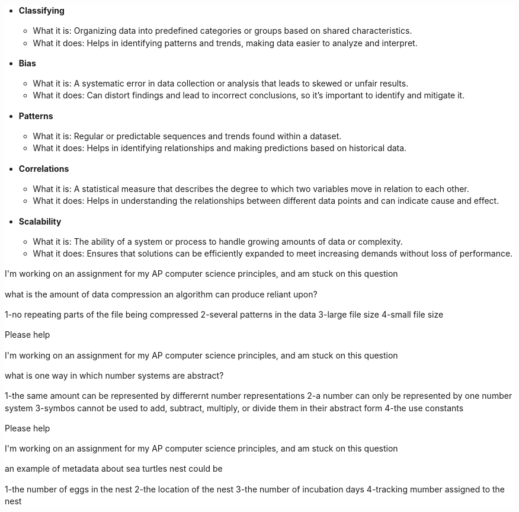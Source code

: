 - **Classifying**
  - What it is: Organizing data into predefined categories or groups based on shared characteristics.
  - What it does: Helps in identifying patterns and trends, making data easier to analyze and interpret.

- **Bias**
  - What it is: A systematic error in data collection or analysis that leads to skewed or unfair results.
  - What it does: Can distort findings and lead to incorrect conclusions, so it’s important to identify and mitigate it.

- **Patterns**
  - What it is: Regular or predictable sequences and trends found within a dataset.
  - What it does: Helps in identifying relationships and making predictions based on historical data.

- **Correlations**
  - What it is: A statistical measure that describes the degree to which two variables move in relation to each other.
  - What it does: Helps in understanding the relationships between different data points and can indicate cause and effect.

- **Scalability**
  - What it is: The ability of a system or process to handle growing amounts of data or complexity.
  - What it does: Ensures that solutions can be efficiently expanded to meet increasing demands without loss of performance.

I'm working on an assignment for my AP computer science principles, and am stuck on this question

what is the amount of data compression an algorithm can produce reliant upon?

1-no repeating parts of the file being compressed
2-several patterns in the data
3-large file size
4-small file size


Please help


I'm working on an assignment for my AP computer science principles, and am stuck on this question

what is one way in which number systems are abstract?

1-the same amount can be represented by differernt number representations
2-a number can only be represented by one number system
3-symbos cannot be used to add, subtract, multiply, or divide them in their abstract form
4-the use constants


Please help

I'm working on an assignment for my AP computer science principles, and am stuck on this question

an example of metadata about sea turtles nest could be

1-the number of eggs in the nest
2-the location of the nest
3-the number of incubation days
4-tracking mumber assigned to the nest
